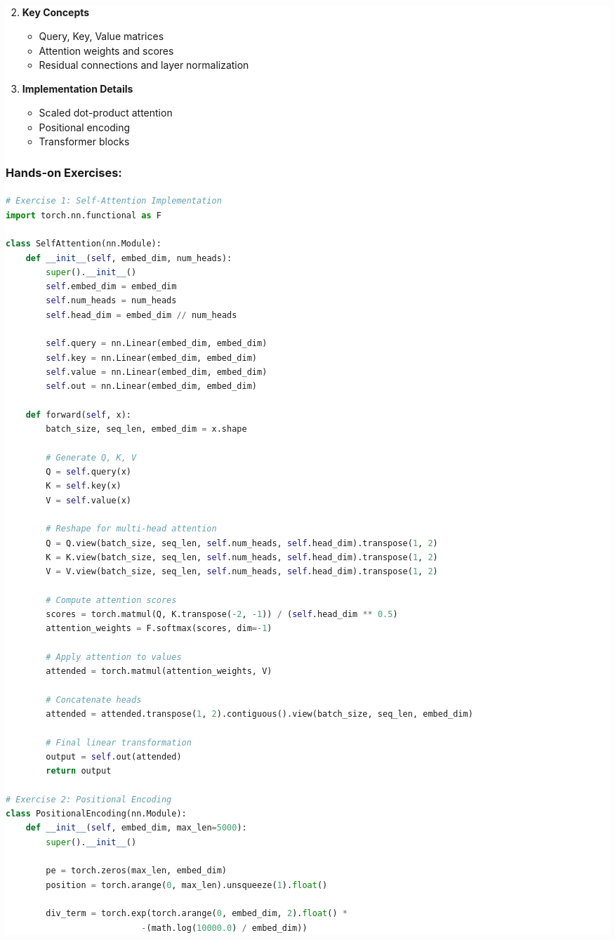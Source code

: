 2. **Key Concepts**
   - Query, Key, Value matrices
   - Attention weights and scores
   - Residual connections and layer normalization

3. **Implementation Details**
   - Scaled dot-product attention
   - Positional encoding
   - Transformer blocks

### **Hands-on Exercises:**
```python
# Exercise 1: Self-Attention Implementation
import torch.nn.functional as F

class SelfAttention(nn.Module):
    def __init__(self, embed_dim, num_heads):
        super().__init__()
        self.embed_dim = embed_dim
        self.num_heads = num_heads
        self.head_dim = embed_dim // num_heads
        
        self.query = nn.Linear(embed_dim, embed_dim)
        self.key = nn.Linear(embed_dim, embed_dim)
        self.value = nn.Linear(embed_dim, embed_dim)
        self.out = nn.Linear(embed_dim, embed_dim)
        
    def forward(self, x):
        batch_size, seq_len, embed_dim = x.shape
        
        # Generate Q, K, V
        Q = self.query(x)
        K = self.key(x)
        V = self.value(x)
        
        # Reshape for multi-head attention
        Q = Q.view(batch_size, seq_len, self.num_heads, self.head_dim).transpose(1, 2)
        K = K.view(batch_size, seq_len, self.num_heads, self.head_dim).transpose(1, 2)
        V = V.view(batch_size, seq_len, self.num_heads, self.head_dim).transpose(1, 2)
        
        # Compute attention scores
        scores = torch.matmul(Q, K.transpose(-2, -1)) / (self.head_dim ** 0.5)
        attention_weights = F.softmax(scores, dim=-1)
        
        # Apply attention to values
        attended = torch.matmul(attention_weights, V)
        
        # Concatenate heads
        attended = attended.transpose(1, 2).contiguous().view(batch_size, seq_len, embed_dim)
        
        # Final linear transformation
        output = self.out(attended)
        return output

# Exercise 2: Positional Encoding
class PositionalEncoding(nn.Module):
    def __init__(self, embed_dim, max_len=5000):
        super().__init__()
        
        pe = torch.zeros(max_len, embed_dim)
        position = torch.arange(0, max_len).unsqueeze(1).float()
        
        div_term = torch.exp(torch.arange(0, embed_dim, 2).float() * 
                           -(math.log(10000.0) / embed_dim))
```